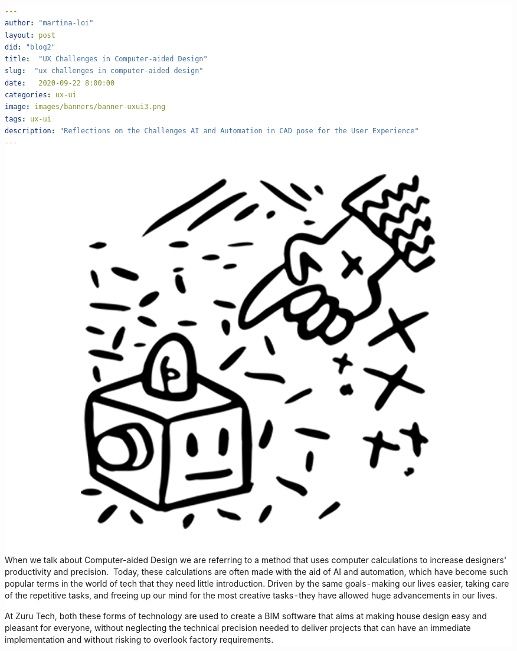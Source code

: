 ```yaml
---
author: "martina-loi"
layout: post
did: "blog2"
title:  "UX Challenges in Computer-aided Design"
slug:  "ux challenges in computer-aided design"
date:   2020-09-22 8:00:00
categories: ux-ui
image: images/banners/banner-uxui3.png
tags: ux-ui
description: "Reflections on the Challenges AI and Automation in CAD pose for the User Experience"
---
```

<a href="/images/banner-uxui3-500px.png"><img class="blog-image" style="width: 70%; margin: 5% auto; display:block" src="/images/banner-uxui3-500px.png"> </a>

When we talk about Computer-aided Design we are referring to a method that uses computer calculations to increase designers' productivity and precision. 
Today, these calculations are often made with the aid of AI and automation, which have become such popular terms in the world of tech that they need little introduction. Driven by the same goals - making our lives easier, taking care of the repetitive tasks, and freeing up our mind for the most creative tasks - they have allowed huge advancements in our lives.

At Zuru Tech, both these forms of technology are used to create a BIM software that aims at making house design easy and pleasant for everyone, without neglecting the technical precision needed to deliver projects that can have an immediate implementation and without risking to overlook factory requirements.

